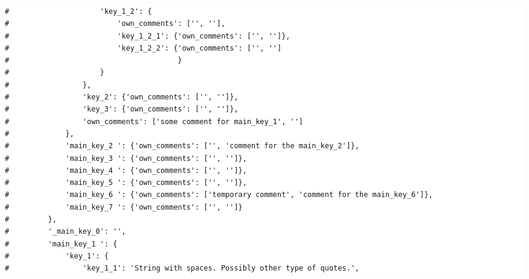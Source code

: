     #                     'key_1_2': {
    #                         'own_comments': ['', ''], 
    #                         'key_1_2_1': {'own_comments': ['', '']}, 
    #                         'key_1_2_2': {'own_comments': ['', '']
    #                                       }
    #                     }
    #                 }, 
    #                 'key_2': {'own_comments': ['', '']}, 
    #                 'key_3': {'own_comments': ['', '']}, 
    #                 'own_comments': ['some comment for main_key_1', '']
    #             }, 
    #             'main_key_2 ': {'own_comments': ['', 'comment for the main_key_2']}, 
    #             'main_key_3 ': {'own_comments': ['', '']}, 
    #             'main_key_4 ': {'own_comments': ['', '']}, 
    #             'main_key_5 ': {'own_comments': ['', '']}, 
    #             'main_key_6 ': {'own_comments': ['temporary comment', 'comment for the main_key_6']}, 
    #             'main_key_7 ': {'own_comments': ['', '']}
    #         }, 
    #         '_main_key_0': '', 
    #         'main_key_1 ': {
    #             'key_1': {
    #                 'key_1_1': 'String with spaces. Possibly other type of quotes.', 